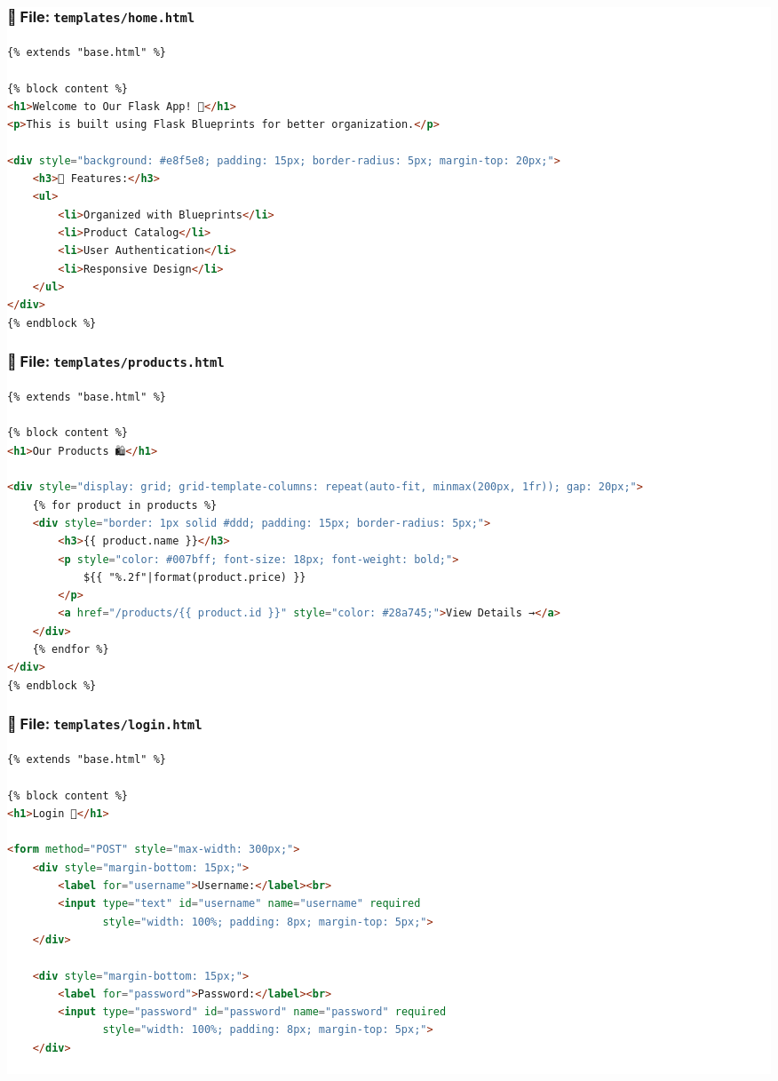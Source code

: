 ### 📁 File: `templates/home.html`
```html
{% extends "base.html" %}

{% block content %}
<h1>Welcome to Our Flask App! 🎉</h1>
<p>This is built using Flask Blueprints for better organization.</p>

<div style="background: #e8f5e8; padding: 15px; border-radius: 5px; margin-top: 20px;">
    <h3>🌟 Features:</h3>
    <ul>
        <li>Organized with Blueprints</li>
        <li>Product Catalog</li>
        <li>User Authentication</li>
        <li>Responsive Design</li>
    </ul>
</div>
{% endblock %}
```

### 📁 File: `templates/products.html`
```html
{% extends "base.html" %}

{% block content %}
<h1>Our Products 🛍️</h1>

<div style="display: grid; grid-template-columns: repeat(auto-fit, minmax(200px, 1fr)); gap: 20px;">
    {% for product in products %}
    <div style="border: 1px solid #ddd; padding: 15px; border-radius: 5px;">
        <h3>{{ product.name }}</h3>
        <p style="color: #007bff; font-size: 18px; font-weight: bold;">
            ${{ "%.2f"|format(product.price) }}
        </p>
        <a href="/products/{{ product.id }}" style="color: #28a745;">View Details →</a>
    </div>
    {% endfor %}
</div>
{% endblock %}
```

### 📁 File: `templates/login.html`
```html
{% extends "base.html" %}

{% block content %}
<h1>Login 🔐</h1>

<form method="POST" style="max-width: 300px;">
    <div style="margin-bottom: 15px;">
        <label for="username">Username:</label><br>
        <input type="text" id="username" name="username" required 
               style="width: 100%; padding: 8px; margin-top: 5px;">
    </div>
    
    <div style="margin-bottom: 15px;">
        <label for="password">Password:</label><br>
        <input type="password" id="password" name="password" required
               style="width: 100%; padding: 8px; margin-top: 5px;">
    </div>
    
```